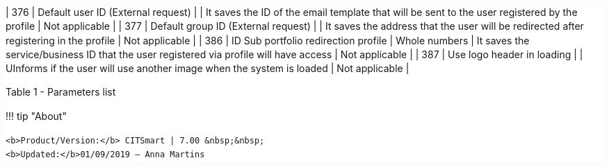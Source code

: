 | 376 |                                     Default user ID (External request)                                    |                     |                                                                                                                                                                                                                                                           It saves the ID of the email template that will be sent to the user registered by the profile                                                                                                                                                                                                                                                           |                                                                                                                            Not applicable                                                                                                                           |
| 377 |                                    Default group ID (External request)                                    |                     |                                                                                                                                                                                                                                                                     It saves the address that the user will be redirected after registering in the profile                                                                                                                                                                                                                                                                    |                                                                                                                            Not applicable                                                                                                                           |
| 386 |                                    ID Sub portfolio redirection profile                                   |    Whole numbers    |                                                                                                                                                                                                                                                       It saves the service/business ID that the user registered via profile will have access                                                                                                                                                                                                                                                       |                                                                                                                            Not applicable                                                                                                                           |
| 387 |                                         Use logo header in loading                                        |                     |                                                                                                                                                                                                                                                                UInforms if the user will use another image when the system is loaded                                                                                                                                                                                                                                                                |                                                                                                                            Not applicable                                                                                                                           |


Table 1 - Parameters list

!!! tip "About"

    <b>Product/Version:</b> CITSmart | 7.00 &nbsp;&nbsp;
    <b>Updated:</b>01/09/2019 – Anna Martins
